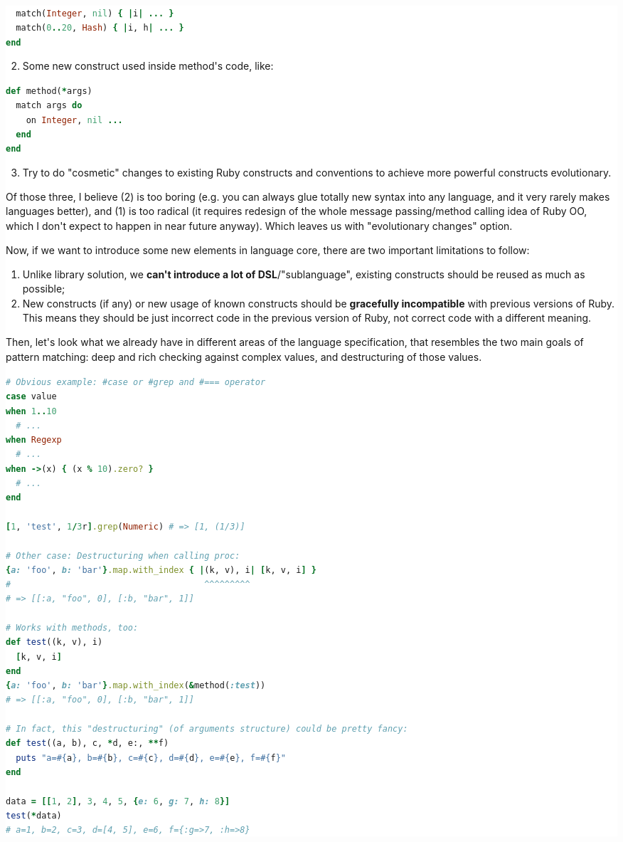 ```ruby
  match(Integer, nil) { |i| ... }
  match(0..20, Hash) { |i, h| ... }
end
```
2. Some new construct used inside method's code, like:
```ruby
def method(*args)
  match args do
    on Integer, nil ...
  end
end
```
3. Try to do "cosmetic" changes to existing Ruby constructs and conventions to achieve more powerful constructs evolutionary.

Of those three, I believe (2) is too boring (e.g. you can always glue totally new syntax into any language, and it very rarely makes languages better), and (1) is too radical (it requires redesign of the whole message passing/method calling idea of Ruby OO, which I don't expect to happen in near future anyway). Which leaves us with "evolutionary changes" option.

Now, if we want to introduce some new elements in language core, there are two important limitations to follow:

1. Unlike library solution, we **can't introduce a lot of DSL**/"sublanguage", existing constructs should be reused as much as possible;
2. New constructs (if any) or new usage of known constructs should be **gracefully incompatible** with previous versions of Ruby. This means they should be just incorrect code in the previous version of Ruby, not correct code with a different meaning.

Then, let's look what we already have in different areas of the language specification, that resembles the two main goals of pattern matching: deep and rich checking against complex values, and destructuring of those values.

```ruby
# Obvious example: #case or #grep and #=== operator
case value
when 1..10
  # ...
when Regexp
  # ...
when ->(x) { (x % 10).zero? }
  # ...
end

[1, 'test', 1/3r].grep(Numeric) # => [1, (1/3)]

# Other case: Destructuring when calling proc:
{a: 'foo', b: 'bar'}.map.with_index { |(k, v), i| [k, v, i] }
#                                      ^^^^^^^^^
# => [[:a, "foo", 0], [:b, "bar", 1]]

# Works with methods, too:
def test((k, v), i)
  [k, v, i]
end
{a: 'foo', b: 'bar'}.map.with_index(&method(:test))
# => [[:a, "foo", 0], [:b, "bar", 1]]

# In fact, this "destructuring" (of arguments structure) could be pretty fancy:
def test((a, b), c, *d, e:, **f)
  puts "a=#{a}, b=#{b}, c=#{c}, d=#{d}, e=#{e}, f=#{f}"
end

data = [[1, 2], 3, 4, 5, {e: 6, g: 7, h: 8}]
test(*data)
# a=1, b=2, c=3, d=[4, 5], e=6, f={:g=>7, :h=>8}
```